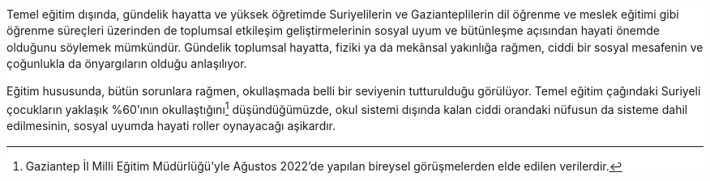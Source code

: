 Temel eğitim dışında, gündelik hayatta ve yüksek öğretimde Suriyelilerin ve Gazianteplilerin dil öğrenme ve meslek eğitimi gibi öğrenme süreçleri üzerinden de toplumsal etkileşim geliştirmelerinin sosyal uyum ve bütünleşme açısından hayati önemde olduğunu söylemek mümkündür. Gündelik toplumsal hayatta, fiziki ya da mekânsal yakınlığa rağmen, ciddi bir sosyal mesafenin ve çoğunlukla da önyargıların olduğu anlaşılıyor. 

Eğitim hususunda, bütün sorunlara rağmen, okullaşmada belli bir seviyenin tutturulduğu görülüyor. Temel eğitim çağındaki Suriyeli çocukların yaklaşık %60’ının okullaştığını[^4] düşündüğümüzde, okul sistemi dışında kalan ciddi orandaki nüfusun da sisteme dahil edilmesinin, sosyal uyumda hayati roller oynayacağı aşikardır. 






[^1]:   Gültekin, M.N., Giritlioğlu, İ., Karadaş, Y., Soyudoğan, M., Leyla Kuzu, Ş., Gülhan, S.T., Doğanoğlu, M., Utanır, A., Aslan, Ç., İncetahtacı, N., (2018) Gaziantep’teki Suriyeliler: Uyum, Beklentiler ve Zorluklar (Özet Rapor), Gaziantep: Gaziantep Üniversitesi Yayınları (İlerleyen sayfalarda “2018 araştırması” olarak anılacaktır. y.n); Gültekin, M.N., Yücebaş, M., Soyudoğan M., Atasü Topçuoğlu, R., Doğanoğlu, M., Leyla Kuzu, Ş., Gülhan, S.T., Aslan, A., İncetahtacı, N., Utanır, A., Aslan, Ç., Karayakupoğlu, H.C., Kaya, M., Açıkgöz, Ü., & Özhazar, İ. (2021). Gaziantep Monitörü 2020: Gaziantepliler. SABEV Yayınları; Gültekin, M.N., Yücebaş, M., Soyudoğan, M., Atasü Topçuoğlu, R., Doğanoğlu, M., Leyla Kuzu, Ş., Gülhan, S. T., Aslan, A., İncetahtacı, N., Utanır, A., Aslan, Ç., Kaya, M., Karayakupoğlu, H.C., Açıkgöz, Ü., Özhazar, İ., (2021) Gaziantep Monitörü 2020 – Suriyeliler, Ankara: SABEV Yayınları. (İlerleyen sayfalarda “2020 araştırması” olarak anılacaktır. y.n); Gültekin, M.N., Soyudoğan M., Doğanoğlu, M., Yücebaş, S., Leyla Kuzu, Ş., Yücebaş, M., İncetahtacı, N., Karayakupoğlu, H.C., Utanır, A., Kaya, M., Açıkgöz, Ü., & Kaya, M. (2022). Gendered Implications of COVID-19 in Southeast Turkey: The Case of Gaziantep, Şanlıurfa and Kilis, Final Report. Link: http://sosyoloji.gantep.edu.tr/upload/files/GENDERED%20IMPLICATIONS%20OF%20COVID-19%20IN%20SOUTHEAST%20TURKEY(2).pdf (İlerleyen sayfalarda “2021 araştırması” olarak anılacaktır.
[^2]: Erdoğan, M. (2021) Suriyeliler Barometresi-2020: Suriyelilerle Uyum İçinde Yaşamın Çerçevesi, Ankara: Eğiten Kitap Yayıncılık
[^3]: Bu soru, çocuk sahibi olup henüz okul çağında çocukları olmayan hane örüntüsünde sorulmuştur. Burada kastedilen, 0-2 yaş arasındaki çocukların, iş veya çalışma koşulları gibi nedenlerden dolayı belli zaman için bırakıldıkları, gündüz bakımevi ve kreş gibi profesyonel kurumlardır.
[^4]:   Gaziantep İl Milli Eğitim Müdürlüğü’yle Ağustos 2022’de yapılan bireysel görüşmelerden elde edilen verilerdir. 
